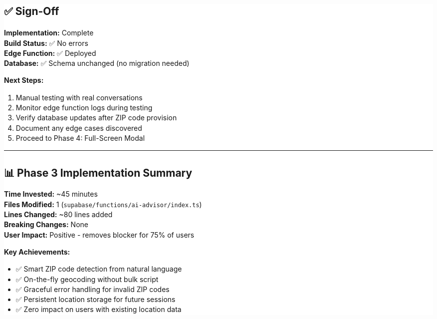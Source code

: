 ## ✅ Sign-Off

**Implementation:** Complete  
**Build Status:** ✅ No errors  
**Edge Function:** ✅ Deployed  
**Database:** ✅ Schema unchanged (no migration needed)  

**Next Steps:**
1. Manual testing with real conversations
2. Monitor edge function logs during testing
3. Verify database updates after ZIP code provision
4. Document any edge cases discovered
5. Proceed to Phase 4: Full-Screen Modal

---

## 📊 Phase 3 Implementation Summary

**Time Invested:** ~45 minutes  
**Files Modified:** 1 (`supabase/functions/ai-advisor/index.ts`)  
**Lines Changed:** ~80 lines added  
**Breaking Changes:** None  
**User Impact:** Positive - removes blocker for 75% of users

**Key Achievements:**
- ✅ Smart ZIP code detection from natural language
- ✅ On-the-fly geocoding without bulk script
- ✅ Graceful error handling for invalid ZIP codes
- ✅ Persistent location storage for future sessions
- ✅ Zero impact on users with existing location data
